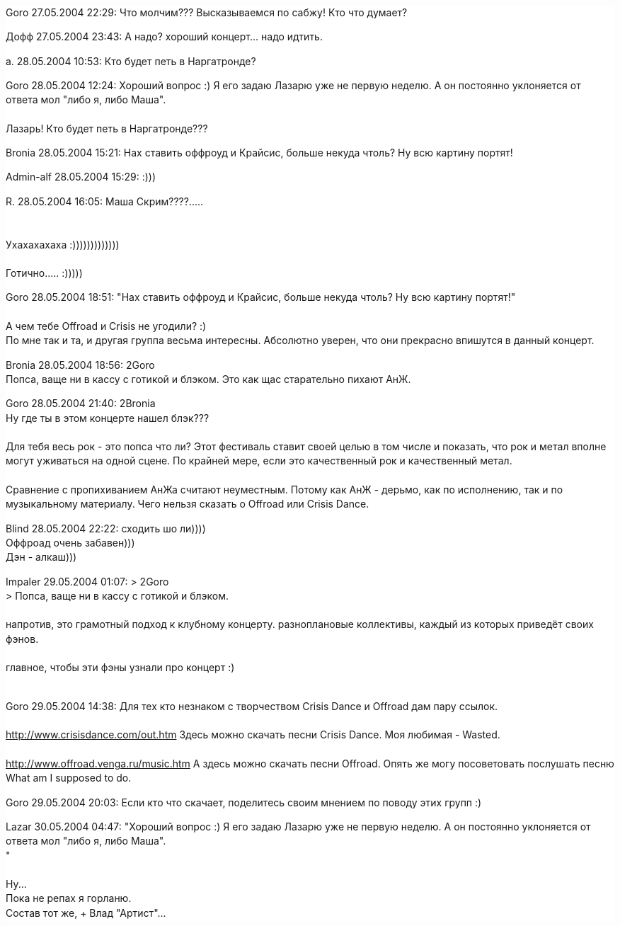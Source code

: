 Goro 27.05.2004 22:29:
Что молчим??? Высказываемся по сабжу! Кто что думает?

Дофф 27.05.2004 23:43:
А надо? хороший концерт... надо идтить.

a. 28.05.2004 10:53:
Кто будет петь в Наргатронде?

Goro 28.05.2004 12:24:
Хороший вопрос :) Я его задаю Лазарю уже не первую неделю. А он постоянно уклоняется от ответа мол "либо я, либо Маша".<BR><BR>Лазарь! Кто будет петь в Наргатронде???

Bronia 28.05.2004 15:21:
Нах ставить оффроуд и Крайсис, больше некуда чтоль?  Ну всю картину портят!

Admin-alf 28.05.2004 15:29:
:)))

R. 28.05.2004 16:05:
Маша Скрим????..... <BR><BR><BR>Ухахахахаха :)))))))))))))<BR><BR>Готично..... :)))))

Goro 28.05.2004 18:51:
"Нах ставить оффроуд и Крайсис, больше некуда чтоль? Ну всю картину портят!"<BR><BR>А чем тебе Offroad и Crisis не угодили? :) <BR>По мне так и та, и другая группа весьма интересны.  Абсолютно уверен, что они прекрасно впишутся в данный концерт.

Bronia 28.05.2004 18:56:
2Goro<BR>Попса, ваще ни в кассу с готикой и блэком. Это как щас старательно пихают АнЖ.

Goro 28.05.2004 21:40:
2Bronia<BR>Ну где ты в этом концерте нашел блэк???<BR><BR>Для тебя весь рок - это попса что ли? Этот фестиваль ставит своей целью в том числе и показать, что рок и метал вполне могут уживаться на одной сцене. По крайней мере, если это качественный рок и качественный метал.<BR><BR>Сравнение с пропихиванием АнЖа считают неуместным. Потому как АнЖ - дерьмо, как по исполнению, так и по музыкальному материалу. Чего нельзя сказать о Offroad или Crisis Dance.

Blind 28.05.2004 22:22:
сходить шо ли)))) <BR>Оффроад очень забавен)))<BR>Дэн -  алкаш)))

Impaler 29.05.2004 01:07:
&gt; 2Goro<BR>&gt; Попса, ваще ни в кассу с готикой и блэком.  <BR><BR>напротив, это грамотный подход к клубному концерту. разноплановые коллективы, каждый из которых приведёт своих фэнов.<BR><BR>главное, чтобы эти фэны узнали про концерт :)<BR><BR>

Goro 29.05.2004 14:38:
Для тех кто незнаком с творчеством Crisis Dance и Offroad дам пару ссылок.<BR><BR><A HREF="http://www.crisisdance.com/out.htm" TARGET="_blank">http://www.crisisdance.com/out.htm</A> Здесь можно скачать песни Crisis Dance. Моя любимая - Wasted. <BR><BR><A HREF="http://www.offroad.venga.ru/music.htm" TARGET="_blank">http://www.offroad.venga.ru/music.htm</A> А здесь можно скачать песни Offroad. Опять же могу посоветовать послушать песню What am I supposed to do. 

Goro 29.05.2004 20:03:
Если кто что скачает, поделитесь своим мнением по поводу этих групп :)

Lazar 30.05.2004 04:47:
"Хороший вопрос :) Я его задаю Лазарю уже не первую неделю. А он постоянно уклоняется от ответа мол "либо я, либо Маша".<BR>"<BR><BR>Ну...<BR>Пока не репах я горланю.<BR>Состав тот же, + Влад "Артист"...
